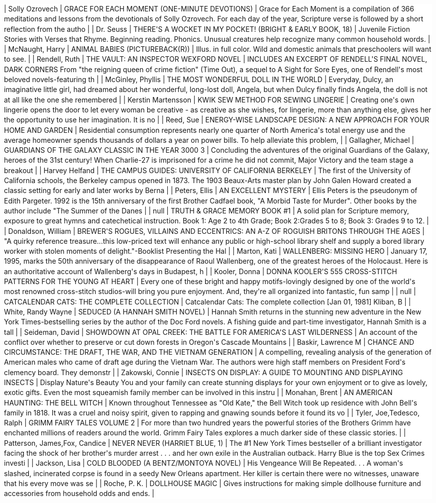 | Solly Ozrovech | GRACE FOR EACH MOMENT (ONE-MINUTE DEVOTIONS) | Grace for Each Moment is a compilation of 366 meditations and lessons from the devotionals of Solly Ozrovech. For each day of the year, Scripture verse is followed by a short reflection from the autho |
| Dr. Seuss | THERE'S A WOCKET IN MY POCKET! (BRIGHT &AMP; EARLY BOOK, 18) | Juvenile Fiction Stories with Verses that Rhyme. Beginning reading. Phonics. Unusual creatures help recognize many common household words. |
| McNaught, Harry | ANIMAL BABIES (PICTUREBACK(R)) | Illus. in full color. Wild and domestic animals that preschoolers will want to see. |
| Rendell, Ruth | THE VAULT: AN INSPECTOR WEXFORD NOVEL | INCLUDES AN EXCERPT OF RENDELL'S FINAL NOVEL, DARK CORNERS   From "the reigning queen of crime fiction" (Time Out), a sequel to A Sight for Sore Eyes, one of Rendell's most beloved novels-featuring th |
| McGinley, Phyllis | THE MOST WONDERFUL DOLL IN THE WORLD | Everyday, Dulcy, an imaginative little girl, had dreamed about her wonderful, long-lost doll, Angela, but when Dulcy finally finds Angela, the doll is not at all like the one she remembered |
| Kerstin Martensson | KWIK SEW METHOD FOR SEWING LINGERIE | Creating one's own lingerie opens the door to let every woman be creative - as creative as she wishes, for lingerie, more than anything else, gives her the opportunity to use her imagination. It is no |
| Reed, Sue | ENERGY-WISE LANDSCAPE DESIGN: A NEW APPROACH FOR YOUR HOME AND GARDEN |  Residential consumption represents nearly one quarter of North America's total energy use and the average homeowner spends thousands of dollars a year on power bills. To help alleviate this problem,  |
| Gallagher, Michael | GUARDIANS OF THE GALAXY CLASSIC IN THE YEAR 3000 3 | Concluding the adventures of the original Guardians of the Galaxy, heroes of the 31st century! When Charlie-27 is imprisoned for a crime he did not commit, Major Victory and the team stage a breakout  |
| Harvey Helfand | THE CAMPUS GUIDES: UNIVERSITY OF CALIFORNIA BERKELEY | The first of the University of California schools, the Berkeley campus opened in 1873. The 1903 Beaux-Arts master plan by John Galen Howard created a classic setting for early and later works by Berna |
| Peters, Ellis | AN EXCELLENT MYSTERY | Ellis Peters is the pseudonym of Edith Pargeter. 1992 is the 15th anniversary of the first Brother Cadfael book, "A Morbid Taste for Murder". Other books by the author include "The Summer of the Danes |
| null | TRUTH &AMP; GRACE MEMORY BOOK #1 | A solid plan for Scripture memory, exposure to great hymns and catechetical instruction. Book 1: Age 2 to 4th Grade; Book 2:Grades 5 to 8; Book 3: Grades 9 to 12. |
| Donaldson, William | BREWER'S ROGUES, VILLAINS AND ECCENTRICS: AN A-Z OF ROGUISH BRITONS THROUGH THE AGES | "A quirky reference treasure...this low-priced text will enhance any public or high-school library shelf and supply a bored library worker with stolen moments of delight."-Booklist  Presenting the Hal |
| Marton, Kati | WALLENBERG: MISSING HERO | January 17, 1995, marks the 50th anniversary of the disappearance of Raoul Wallenberg, one of the greatest heroes of the Holocaust. Here is an authoritative account of Wallenberg's days in Budapest, h |
| Kooler, Donna | DONNA KOOLER'S 555 CROSS-STITCH PATTERNS FOR THE YOUNG AT HEART | Every one of these bright and happy motifs-lovingly designed by one of the world's most renowned cross-stitch studios-will bring you pure enjoyment. And, they're all organized into fantastic, fun samp |
| null | CATCALENDAR CATS: THE COMPLETE COLLECTION | Catcalendar Cats: The complete collection [Jan 01, 1981] Kliban, B |
| White, Randy Wayne | SEDUCED (A HANNAH SMITH NOVEL) | Hannah Smith returns in the stunning new adventure in the New York Times-bestselling series by the author of the Doc Ford novels.     A fishing guide and part-time investigator, Hannah Smith is a tall |
| Seideman, David | SHOWDOWN AT OPAL CREEK: THE BATTLE FOR AMERICA'S LAST WILDERNESS | An account of the conflict over whether to preserve or cut down forests in Oregon's Cascade Mountains |
| Baskir, Lawrence M | CHANCE AND CIRCUMSTANCE: THE DRAFT, THE WAR, AND THE VIETNAM GENERATION | A compelling, revealing analysis of the generation of American males who came of draft age during the Vietnam War. The authors were high staff members on President Ford's clemency board. They demonstr |
| Zakowski, Connie | INSECTS ON DISPLAY: A GUIDE TO MOUNTING AND DISPLAYING INSECTS | Display Nature's Beauty You and your family can create stunning displays for your own enjoyment or to give as lovely, exotic gifts. Even the most squeamish family member can be involved in this instru |
| Monahan, Brent | AN AMERICAN HAUNTING: THE BELL WITCH |  Known throughout Tennessee as "Old Kate," the Bell Witch took up residence with John Bell's family in 1818. It was a cruel and noisy spirit, given to rapping and gnawing sounds before it found its vo |
| Tyler, Joe,Tedesco, Ralph | GRIMM FAIRY TALES VOLUME 2 | For more than two hundred years the powerful stories of the Brothers Grimm have enchanted millions of readers around the world. Grimm Fairy Tales explores a much darker side of these classic stories.  |
| Patterson, James,Fox, Candice | NEVER NEVER (HARRIET BLUE, 1) | The #1 New York Times bestseller of a brilliant investigator facing the shock of her brother's murder arrest . . . and her own exile in the Australian outback. Harry Blue is the top Sex Crimes investi |
| Jackson, Lisa | COLD BLOODED (A BENTZ/MONTOYA NOVEL) | His Vengeance Will Be Repeated. . .   A woman's slashed, incinerated corpse is found in a seedy New Orleans apartment. Her killer is certain there were no witnesses, unaware that his every move was se |
| Roche, P. K. | DOLLHOUSE MAGIC | Gives instructions for making simple dollhouse furniture and accessories from household odds and ends. |